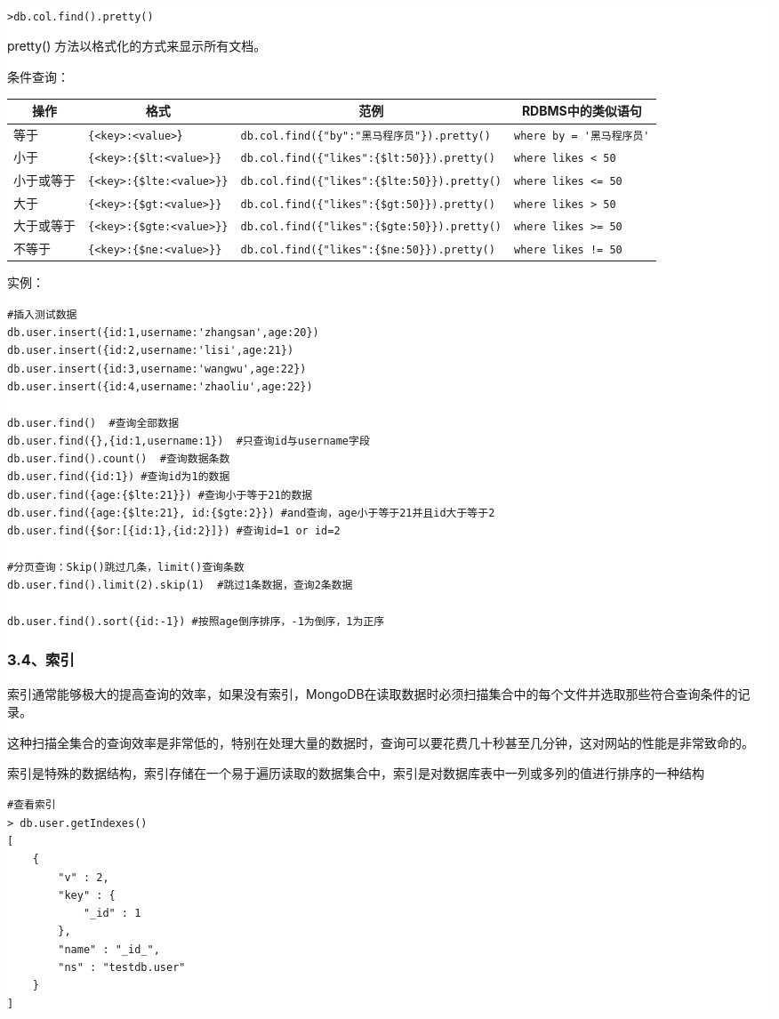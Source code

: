 ```
>db.col.find().pretty()
```

pretty() 方法以格式化的方式来显示所有文档。

条件查询：

| 操作       | 格式                     | 范例                                        | RDBMS中的类似语句         |
| ---------- | ------------------------ | ------------------------------------------- | ------------------------- |
| 等于       | `{<key>:<value>`}        | `db.col.find({"by":"黑马程序员"}).pretty()` | `where by = '黑马程序员'` |
| 小于       | `{<key>:{$lt:<value>}}`  | `db.col.find({"likes":{$lt:50}}).pretty()`  | `where likes < 50`        |
| 小于或等于 | `{<key>:{$lte:<value>}}` | `db.col.find({"likes":{$lte:50}}).pretty()` | `where likes <= 50`       |
| 大于       | `{<key>:{$gt:<value>}}`  | `db.col.find({"likes":{$gt:50}}).pretty()`  | `where likes > 50`        |
| 大于或等于 | `{<key>:{$gte:<value>}}` | `db.col.find({"likes":{$gte:50}}).pretty()` | `where likes >= 50`       |
| 不等于     | `{<key>:{$ne:<value>}}`  | `db.col.find({"likes":{$ne:50}}).pretty()`  | `where likes != 50`       |



实例：

~~~shell
#插入测试数据
db.user.insert({id:1,username:'zhangsan',age:20})
db.user.insert({id:2,username:'lisi',age:21})
db.user.insert({id:3,username:'wangwu',age:22})
db.user.insert({id:4,username:'zhaoliu',age:22})

db.user.find()  #查询全部数据
db.user.find({},{id:1,username:1})  #只查询id与username字段
db.user.find().count()  #查询数据条数
db.user.find({id:1}) #查询id为1的数据
db.user.find({age:{$lte:21}}) #查询小于等于21的数据
db.user.find({age:{$lte:21}, id:{$gte:2}}) #and查询，age小于等于21并且id大于等于2
db.user.find({$or:[{id:1},{id:2}]}) #查询id=1 or id=2

#分页查询：Skip()跳过几条，limit()查询条数
db.user.find().limit(2).skip(1)  #跳过1条数据，查询2条数据

db.user.find().sort({id:-1}) #按照age倒序排序，-1为倒序，1为正序
~~~

### 3.4、索引

索引通常能够极大的提高查询的效率，如果没有索引，MongoDB在读取数据时必须扫描集合中的每个文件并选取那些符合查询条件的记录。

这种扫描全集合的查询效率是非常低的，特别在处理大量的数据时，查询可以要花费几十秒甚至几分钟，这对网站的性能是非常致命的。

索引是特殊的数据结构，索引存储在一个易于遍历读取的数据集合中，索引是对数据库表中一列或多列的值进行排序的一种结构



~~~shell
#查看索引
> db.user.getIndexes()
[
	{
		"v" : 2,
		"key" : {
			"_id" : 1
		},
		"name" : "_id_",
		"ns" : "testdb.user"
	}
]

~~~
